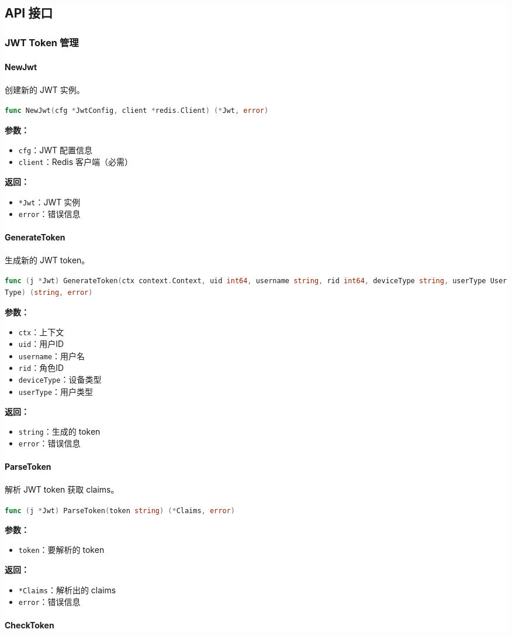 ## API 接口

### JWT Token 管理

#### NewJwt

创建新的 JWT 实例。

```go
func NewJwt(cfg *JwtConfig, client *redis.Client) (*Jwt, error)
```

**参数：**
- `cfg`：JWT 配置信息
- `client`：Redis 客户端（必需）

**返回：**
- `*Jwt`：JWT 实例
- `error`：错误信息

#### GenerateToken

生成新的 JWT token。

```go
func (j *Jwt) GenerateToken(ctx context.Context, uid int64, username string, rid int64, deviceType string, userType UserType) (string, error)
```

**参数：**
- `ctx`：上下文
- `uid`：用户ID
- `username`：用户名
- `rid`：角色ID
- `deviceType`：设备类型
- `userType`：用户类型

**返回：**
- `string`：生成的 token
- `error`：错误信息

#### ParseToken

解析 JWT token 获取 claims。

```go
func (j *Jwt) ParseToken(token string) (*Claims, error)
```

**参数：**
- `token`：要解析的 token

**返回：**
- `*Claims`：解析出的 claims
- `error`：错误信息

#### CheckToken
